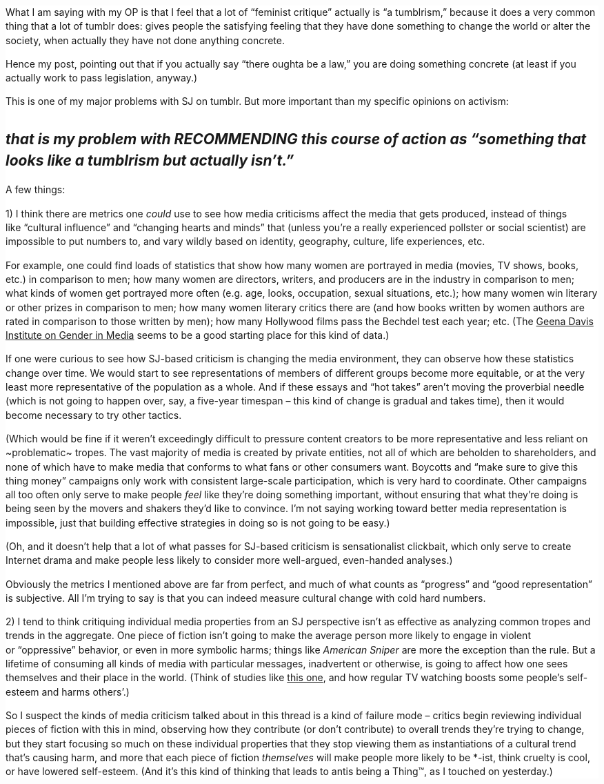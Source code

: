 
<p>What I am saying with my OP is that I feel that a lot of “feminist critique” actually is “a tumblrism,” because it does a very common thing that a lot of tumblr does: gives people the satisfying feeling that they have done something to change the world or alter the society, when actually they have not done anything concrete. </p>
<p>Hence my post, pointing out that if you actually say “there oughta be a law,” you are doing something concrete (at least if you actually work to pass legislation, anyway.)</p>
<p>This is one of my major problems with SJ on tumblr. But more important than my specific opinions on activism:</p>
<h2><i><b>that is my problem with RECOMMENDING this course of action as “something that looks like a tumblrism but actually isn’t.”</b></i></h2>
</blockquote>
<p>A few things:</p>
<p>1) I think there are metrics one <i>could</i> use to see how media criticisms affect the media that gets produced, instead of things like “cultural influence” and “changing hearts and minds” that (unless you’re a really experienced pollster or social scientist) are impossible to put numbers to, and vary wildly based on identity, geography, culture, life experiences, etc.</p>
<p>For example, one could find loads of statistics that show how many women are portrayed in media (movies, TV shows, books, etc.) in comparison to men; how many women are directors, writers, and producers are in the industry in comparison to men; what kinds of women get portrayed more often (e.g. age, looks, occupation, sexual situations, etc.); how many women win literary or other prizes in comparison to men; how many women literary critics there are (and how books written by women authors are rated in comparison to those written by men); how many Hollywood films pass the Bechdel test each year; etc. (The <a href="http://t.umblr.com/redirect?z=http%3A%2F%2Fseejane.org%2Fresearch-informs-empowers%2F&amp;t=OTg0ZWI2NDgwMjg3M2E4MDc0ZWRlNjkxMTQ4NmYxNmMwOGE2M2I5MixzeWFuVnloVQ%3D%3D&amp;m=0">Geena Davis Institute on Gender in Media</a> seems to be a good starting place for this kind of data.)</p>
<p>If one were curious to see how SJ-based criticism is changing the media environment, they can observe how these statistics change over time. We would start to see representations of members of different groups become more equitable, or at the very least more representative of the population as a whole. And if these essays and “hot takes” aren’t moving the proverbial needle (which is not going to happen over, say, a five-year timespan – this kind of change is gradual and takes time), then it would become necessary to try other tactics.</p>
<p>(Which would be fine if it weren’t exceedingly difficult to pressure content creators to be more representative and less reliant on ~problematic~ tropes. The vast majority of media is created by private entities, not all of which are beholden to shareholders, and none of which have to make media that conforms to what fans or other consumers want. Boycotts and “make sure to give this thing money” campaigns only work with consistent large-scale participation, which is very hard to coordinate. Other campaigns all too often only serve to make people <i>feel</i> like they’re doing something important, without ensuring that what they’re doing is being seen by the movers and shakers they’d like to convince. I’m not saying working toward better media representation is impossible, just that building effective strategies in doing so is not going to be easy.)</p>
<p>(Oh, and it doesn’t help that a lot of what passes for SJ-based criticism is sensationalist clickbait, which only serve to create Internet drama and make people less likely to consider more well-argued, even-handed analyses.)</p>
<p>Obviously the metrics I mentioned above are far from perfect, and much of what counts as “progress” and “good representation” is subjective. All I’m trying to say is that you can indeed measure cultural change with cold hard numbers.</p>
<p>2) I tend to think critiquing individual media properties from an SJ perspective isn’t as effective as analyzing common tropes and trends in the aggregate. One piece of fiction isn’t going to make the average person more likely to engage in violent or “oppressive” behavior, or even in more symbolic harms; things like <i>American Sniper</i> are more the exception than the rule. But a lifetime of consuming all kinds of media with particular messages, inadvertent or otherwise, is going to affect how one sees themselves and their place in the world. (Think of studies like <a href="http://t.umblr.com/redirect?z=http%3A%2F%2Fwww.cnn.com%2F2012%2F06%2F01%2Fshowbiz%2Ftv%2Ftv-kids-self-esteem%2F&amp;t=Yzk1ZmY4MDJlNGI3NTc5MTAyMTZmYzcwZGFiODZlYWE4Y2ZiYjQ0MixzeWFuVnloVQ%3D%3D&amp;m=0">this one</a>, and how regular TV watching boosts some people’s self-esteem and harms others’.)</p>
<p>So I suspect the kinds of media criticism talked about in this thread is a kind of failure mode – critics begin reviewing individual pieces of fiction with this in mind, observing how they contribute (or don’t contribute) to overall trends they’re trying to change, but they start focusing so much on these individual properties that they stop viewing them as instantiations of a cultural trend that’s causing harm, and more that each piece of fiction <i>themselves</i> will make people more likely to be *-ist, think cruelty is cool, or have lowered self-esteem. (And it’s this kind of thinking that leads to antis being a Thing™, as I touched on yesterday.)</p>